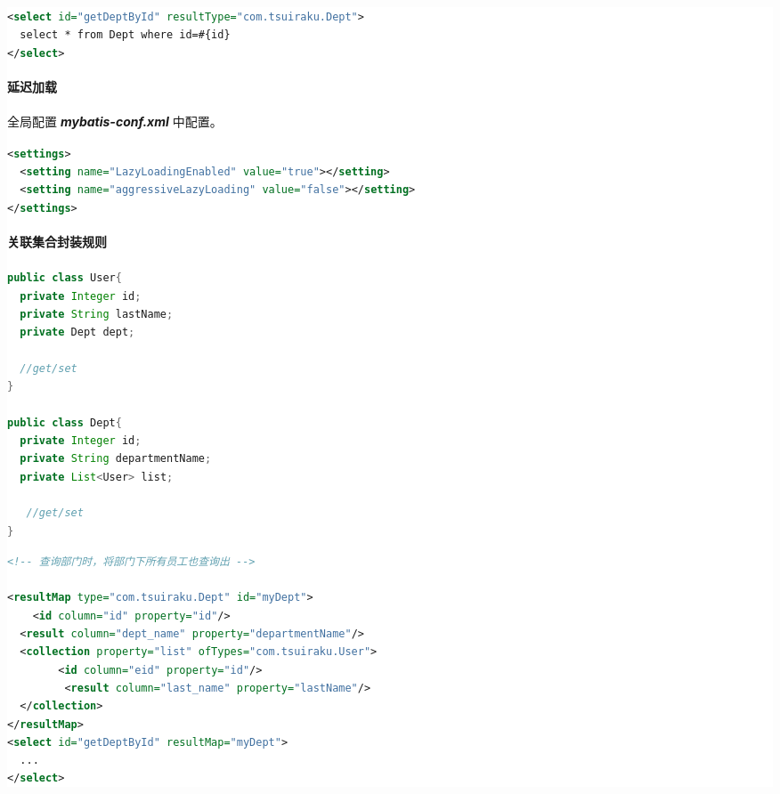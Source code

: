 ```xml
<select id="getDeptById" resultType="com.tsuiraku.Dept">
  select * from Dept where id=#{id}
</select>
```



#### 延迟加载

全局配置 ***mybatis-conf.xml*** 中配置。

```xml
<settings>
  <setting name="LazyLoadingEnabled" value="true"></setting>
  <setting name="aggressiveLazyLoading" value="false"></setting>
</settings>
```



#### 关联集合封装规则

```java
public class User{
  private Integer id;
  private String lastName;
  private Dept dept;
  
  //get/set
}

public class Dept{
  private Integer id;
  private String departmentName;
  private List<User> list;
  
   //get/set
}
```

```xml
<!-- 查询部门时，将部门下所有员工也查询出 -->

<resultMap type="com.tsuiraku.Dept" id="myDept">
	<id column="id" property="id"/>
  <result column="dept_name" property="departmentName"/>
  <collection property="list" ofTypes="com.tsuiraku.User">
  		<id column="eid" property="id"/>
 		 <result column="last_name" property="lastName"/>
  </collection>
</resultMap>
<select id="getDeptById" resultMap="myDept">
  ...
</select>
```
